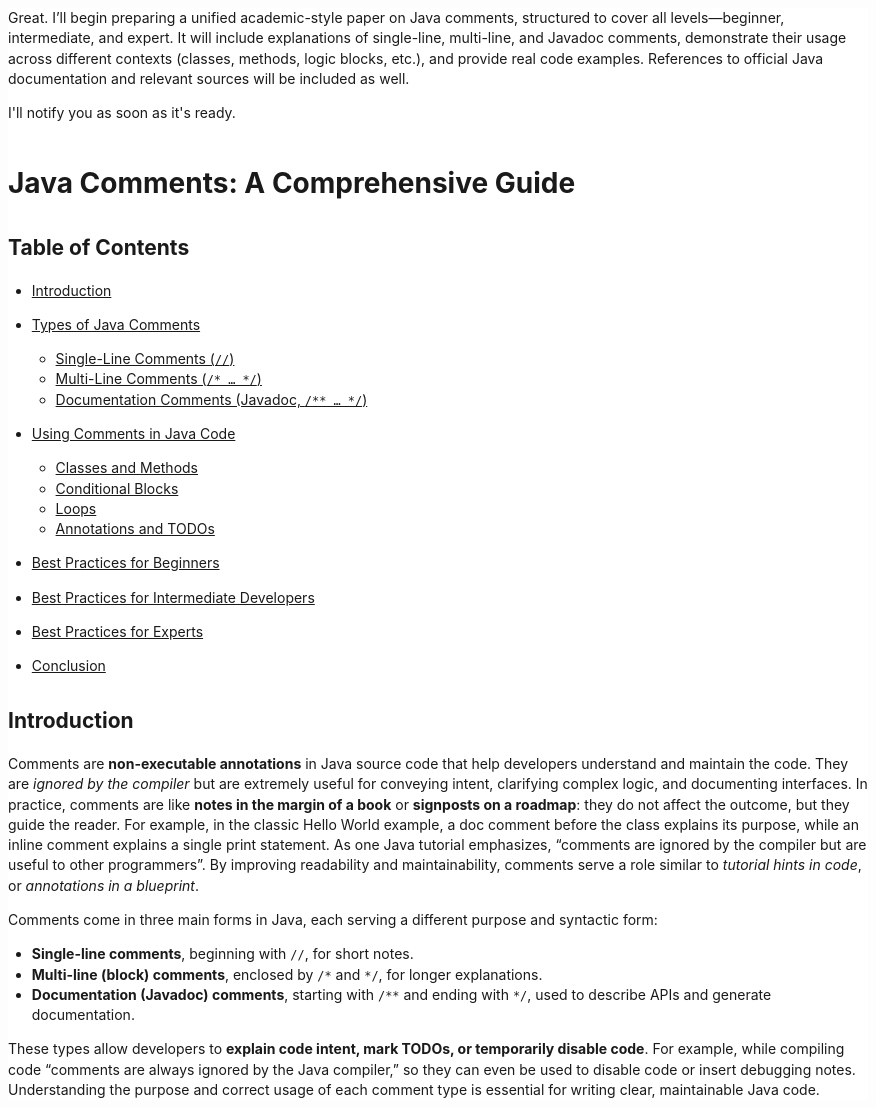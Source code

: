 Great. I’ll begin preparing a unified academic-style paper on Java comments, structured to cover all levels—beginner, intermediate, and expert. It will include explanations of single-line, multi-line, and Javadoc comments, demonstrate their usage across different contexts (classes, methods, logic blocks, etc.), and provide real code examples. References to official Java documentation and relevant sources will be included as well.

I'll notify you as soon as it's ready.


# Java Comments: A Comprehensive Guide

## Table of Contents

* [Introduction](#introduction)
* [Types of Java Comments](#types-of-java-comments)

  * [Single-Line Comments (`//`)](#single-line-comments)
  * [Multi-Line Comments (`/* … */`)](#multi-line-comments)
  * [Documentation Comments (Javadoc, `/** … */`)](#documentation-comments-javadoc)
* [Using Comments in Java Code](#using-comments-in-java-code)

  * [Classes and Methods](#classes-and-methods)
  * [Conditional Blocks](#conditional-blocks)
  * [Loops](#loops)
  * [Annotations and TODOs](#annotations-and-todos)
* [Best Practices for Beginners](#best-practices-for-beginners)
* [Best Practices for Intermediate Developers](#best-practices-for-intermediate-developers)
* [Best Practices for Experts](#best-practices-for-experts)
* [Conclusion](#conclusion)

## Introduction

Comments are **non-executable annotations** in Java source code that help developers understand and maintain the code. They are *ignored by the compiler* but are extremely useful for conveying intent, clarifying complex logic, and documenting interfaces. In practice, comments are like **notes in the margin of a book** or **signposts on a roadmap**: they do not affect the outcome, but they guide the reader. For example, in the classic Hello World example, a doc comment before the class explains its purpose, while an inline comment explains a single print statement. As one Java tutorial emphasizes, “comments are ignored by the compiler but are useful to other programmers”. By improving readability and maintainability, comments serve a role similar to *tutorial hints in code*, or *annotations in a blueprint*.

Comments come in three main forms in Java, each serving a different purpose and syntactic form:

* **Single-line comments**, beginning with `//`, for short notes.
* **Multi-line (block) comments**, enclosed by `/*` and `*/`, for longer explanations.
* **Documentation (Javadoc) comments**, starting with `/**` and ending with `*/`, used to describe APIs and generate documentation.

These types allow developers to **explain code intent, mark TODOs, or temporarily disable code**. For example, while compiling code “comments are always ignored by the Java compiler,” so they can even be used to disable code or insert debugging notes. Understanding the purpose and correct usage of each comment type is essential for writing clear, maintainable Java code.
